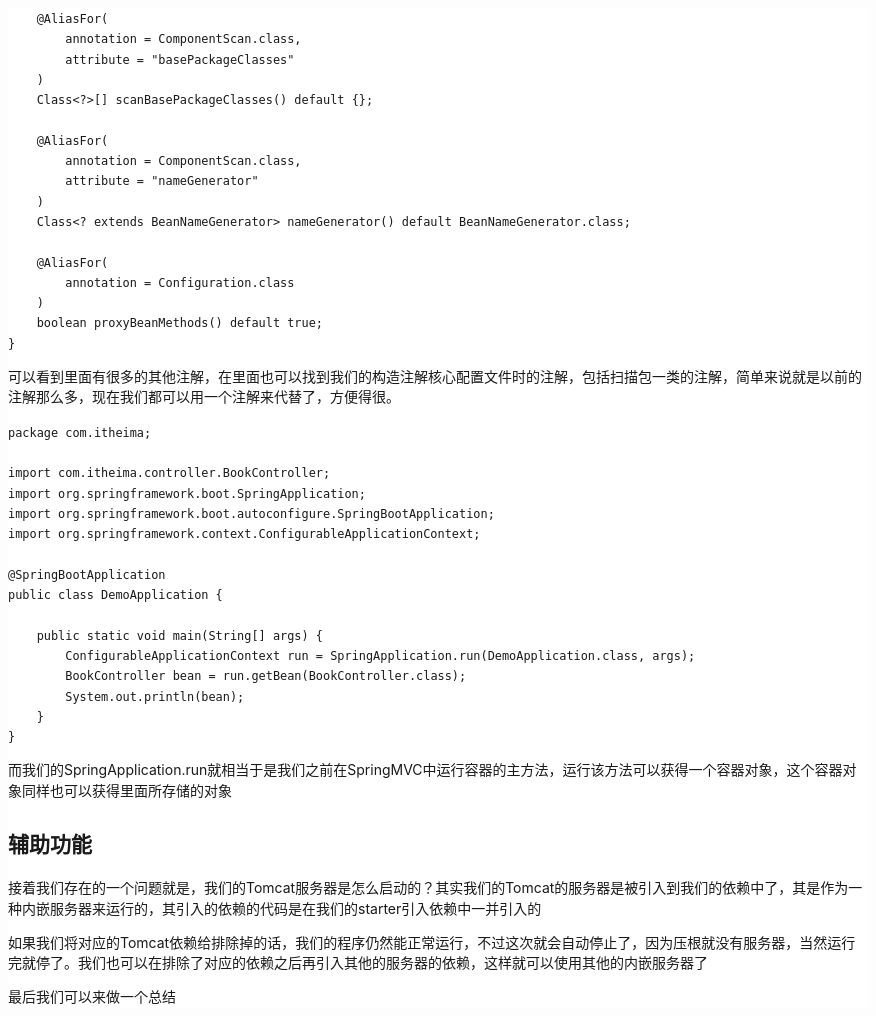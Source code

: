 ```
    @AliasFor(
        annotation = ComponentScan.class,
        attribute = "basePackageClasses"
    )
    Class<?>[] scanBasePackageClasses() default {};

    @AliasFor(
        annotation = ComponentScan.class,
        attribute = "nameGenerator"
    )
    Class<? extends BeanNameGenerator> nameGenerator() default BeanNameGenerator.class;

    @AliasFor(
        annotation = Configuration.class
    )
    boolean proxyBeanMethods() default true;
}

```

可以看到里面有很多的其他注解，在里面也可以找到我们的构造注解核心配置文件时的注解，包括扫描包一类的注解，简单来说就是以前的注解那么多，现在我们都可以用一个注解来代替了，方便得很。

```
package com.itheima;

import com.itheima.controller.BookController;
import org.springframework.boot.SpringApplication;
import org.springframework.boot.autoconfigure.SpringBootApplication;
import org.springframework.context.ConfigurableApplicationContext;

@SpringBootApplication
public class DemoApplication {

    public static void main(String[] args) {
        ConfigurableApplicationContext run = SpringApplication.run(DemoApplication.class, args);
        BookController bean = run.getBean(BookController.class);
        System.out.println(bean);
    }
}
```

而我们的SpringApplication.run就相当于是我们之前在SpringMVC中运行容器的主方法，运行该方法可以获得一个容器对象，这个容器对象同样也可以获得里面所存储的对象

## 辅助功能

接着我们存在的一个问题就是，我们的Tomcat服务器是怎么启动的？其实我们的Tomcat的服务器是被引入到我们的依赖中了，其是作为一种内嵌服务器来运行的，其引入的依赖的代码是在我们的starter引入依赖中一并引入的

如果我们将对应的Tomcat依赖给排除掉的话，我们的程序仍然能正常运行，不过这次就会自动停止了，因为压根就没有服务器，当然运行完就停了。我们也可以在排除了对应的依赖之后再引入其他的服务器的依赖，这样就可以使用其他的内嵌服务器了

最后我们可以来做一个总结
